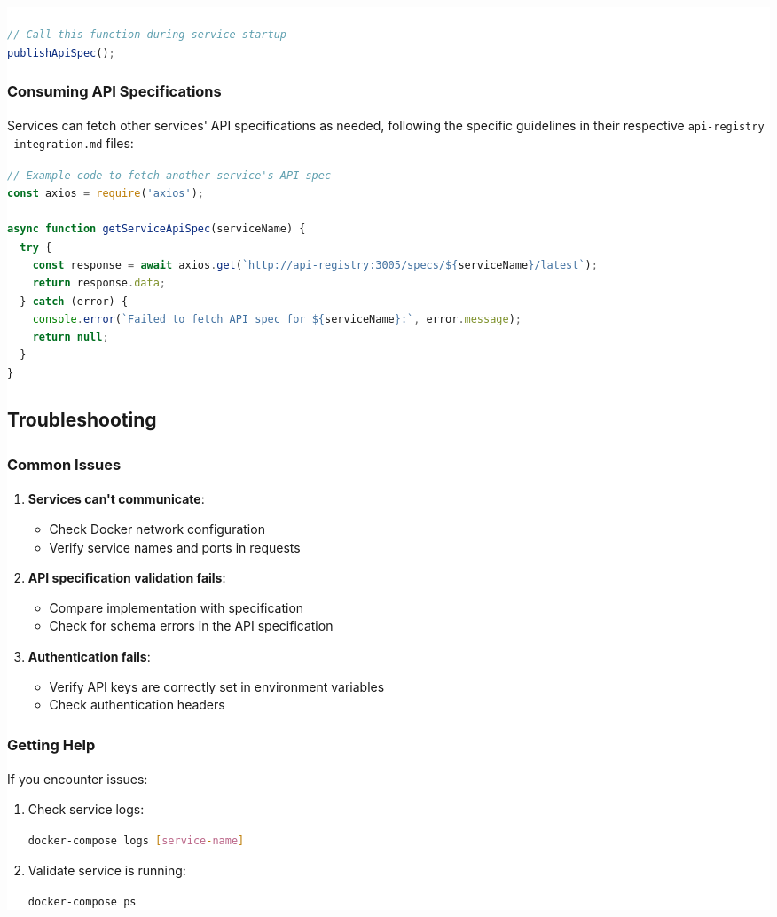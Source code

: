 ```javascript

// Call this function during service startup
publishApiSpec();
```

### Consuming API Specifications

Services can fetch other services' API specifications as needed, following the specific guidelines in their respective `api-registry-integration.md` files:

```javascript
// Example code to fetch another service's API spec
const axios = require('axios');

async function getServiceApiSpec(serviceName) {
  try {
    const response = await axios.get(`http://api-registry:3005/specs/${serviceName}/latest`);
    return response.data;
  } catch (error) {
    console.error(`Failed to fetch API spec for ${serviceName}:`, error.message);
    return null;
  }
}
```

## Troubleshooting

### Common Issues

1. **Services can't communicate**:
   - Check Docker network configuration
   - Verify service names and ports in requests

2. **API specification validation fails**:
   - Compare implementation with specification
   - Check for schema errors in the API specification

3. **Authentication fails**:
   - Verify API keys are correctly set in environment variables
   - Check authentication headers

### Getting Help

If you encounter issues:

1. Check service logs:
   ```bash
   docker-compose logs [service-name]
   ```

2. Validate service is running:
   ```bash
   docker-compose ps
   ```
